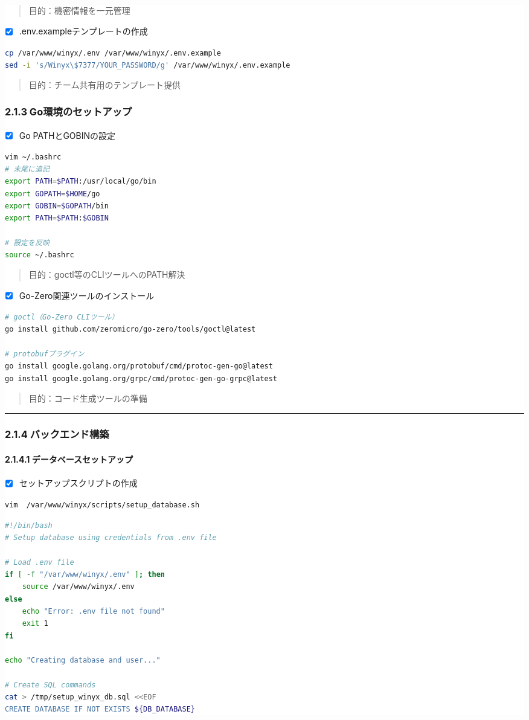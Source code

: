 > 目的：機密情報を一元管理

- [x] .env.exampleテンプレートの作成

```bash
cp /var/www/winyx/.env /var/www/winyx/.env.example
sed -i 's/Winyx\$7377/YOUR_PASSWORD/g' /var/www/winyx/.env.example
```

> 目的：チーム共有用のテンプレート提供

### 2.1.3 Go環境のセットアップ

- [x] Go PATHとGOBINの設定

```bash
vim ~/.bashrc
# 末尾に追記
export PATH=$PATH:/usr/local/go/bin
export GOPATH=$HOME/go
export GOBIN=$GOPATH/bin
export PATH=$PATH:$GOBIN

# 設定を反映
source ~/.bashrc
```

> 目的：goctl等のCLIツールへのPATH解決

- [x] Go-Zero関連ツールのインストール

```bash
# goctl（Go-Zero CLIツール）
go install github.com/zeromicro/go-zero/tools/goctl@latest

# protobufプラグイン
go install google.golang.org/protobuf/cmd/protoc-gen-go@latest
go install google.golang.org/grpc/cmd/protoc-gen-go-grpc@latest
```

> 目的：コード生成ツールの準備

---

### 2.1.4 バックエンド構築

#### 2.1.4.1 データベースセットアップ

- [x] セットアップスクリプトの作成

```bash
vim  /var/www/winyx/scripts/setup_database.sh
```
```bash
#!/bin/bash
# Setup database using credentials from .env file

# Load .env file
if [ -f "/var/www/winyx/.env" ]; then
    source /var/www/winyx/.env
else
    echo "Error: .env file not found"
    exit 1
fi

echo "Creating database and user..."

# Create SQL commands
cat > /tmp/setup_winyx_db.sql <<EOF
CREATE DATABASE IF NOT EXISTS ${DB_DATABASE} 
```